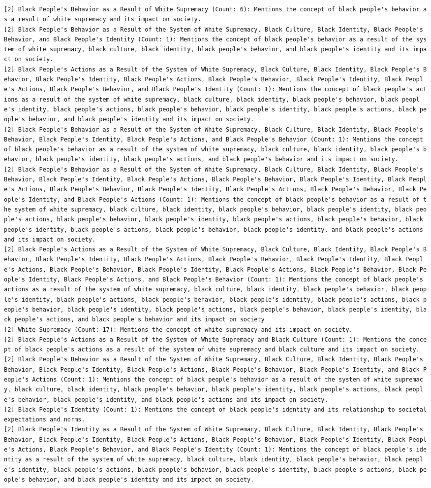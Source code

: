 	[2] Black People's Behavior as a Result of White Supremacy (Count: 6): Mentions the concept of black people's behavior as a result of white supremacy and its impact on society.
	[2] Black People's Behavior as a Result of the System of White Supremacy, Black Culture, Black Identity, Black People's Behavior, and Black People's Identity (Count: 1): Mentions the concept of black people's behavior as a result of the system of white supremacy, black culture, black identity, black people's behavior, and black people's identity and its impact on society.
	[2] Black People's Actions as a Result of the System of White Supremacy, Black Culture, Black Identity, Black People's Behavior, Black People's Identity, Black People's Actions, Black People's Behavior, Black People's Identity, Black People's Actions, Black People's Behavior, and Black People's Identity (Count: 1): Mentions the concept of black people's actions as a result of the system of white supremacy, black culture, black identity, black people's behavior, black people's identity, black people's actions, black people's behavior, black people's identity, black people's actions, black people's behavior, and black people's identity and its impact on society.
	[2] Black People's Behavior as a Result of the System of White Supremacy, Black Culture, Black Identity, Black People's Behavior, Black People's Identity, Black People's Actions, and Black People's Behavior (Count: 1): Mentions the concept of black people's behavior as a result of the system of white supremacy, black culture, black identity, black people's behavior, black people's identity, black people's actions, and black people's behavior and its impact on society.
	[2] Black People's Behavior as a Result of the System of White Supremacy, Black Culture, Black Identity, Black People's Behavior, Black People's Identity, Black People's Actions, Black People's Behavior, Black People's Identity, Black People's Actions, Black People's Behavior, Black People's Identity, Black People's Actions, Black People's Behavior, Black People's Identity, and Black People's Actions (Count: 1): Mentions the concept of black people's behavior as a result of the system of white supremacy, black culture, black identity, black people's behavior, black people's identity, black people's actions, black people's behavior, black people's identity, black people's actions, black people's behavior, black people's identity, black people's actions, black people's behavior, black people's identity, and black people's actions and its impact on society.
	[2] Black People's Actions as a Result of the System of White Supremacy, Black Culture, Black Identity, Black People's Behavior, Black People's Identity, Black People's Actions, Black People's Behavior, Black People's Identity, Black People's Actions, Black People's Behavior, Black People's Identity, Black People's Actions, Black People's Behavior, Black People's Identity, Black People's Actions, and Black People's Behavior (Count: 1): Mentions the concept of black people's actions as a result of the system of white supremacy, black culture, black identity, black people's behavior, black people's identity, black people's actions, black people's behavior, black people's identity, black people's actions, black people's behavior, black people's identity, black people's actions, black people's behavior, black people's identity, black people's actions, and black people's behavior and its impact on society
	[2] White Supremacy (Count: 17): Mentions the concept of white supremacy and its impact on society.
	[2] Black People's Actions as a Result of the System of White Supremacy and Black Culture (Count: 1): Mentions the concept of black people's actions as a result of the system of white supremacy and black culture and its impact on society.
	[2] Black People's Behavior as a Result of the System of White Supremacy, Black Culture, Black Identity, Black People's Behavior, Black People's Identity, Black People's Actions, Black People's Behavior, Black People's Identity, and Black People's Actions (Count: 1): Mentions the concept of black people's behavior as a result of the system of white supremacy, black culture, black identity, black people's behavior, black people's identity, black people's actions, black people's behavior, black people's identity, and black people's actions and its impact on society.
	[2] Black People's Identity (Count: 1): Mentions the concept of black people's identity and its relationship to societal expectations and norms.
	[2] Black People's Identity as a Result of the System of White Supremacy, Black Culture, Black Identity, Black People's Behavior, Black People's Identity, Black People's Actions, Black People's Behavior, Black People's Identity, Black People's Actions, Black People's Behavior, and Black People's Identity (Count: 1): Mentions the concept of black people's identity as a result of the system of white supremacy, black culture, black identity, black people's behavior, black people's identity, black people's actions, black people's behavior, black people's identity, black people's actions, black people's behavior, and black people's identity and its impact on society.
